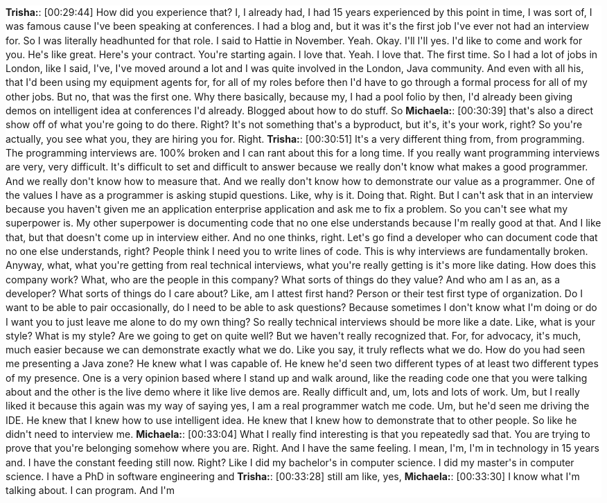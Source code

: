**Trisha:**: [00:29:44] How did you experience that? I, I already had, I had 15 
years experienced by this point in time, I was sort of, I was famous cause I've 
been speaking at conferences. I had a blog and, but it was it's the first job 
I've ever not had an interview for. So I was literally headhunted for that role.
I said to Hattie in November. Yeah. Okay. I'll I'll yes. I'd like to come and 
work for you. He's like great. Here's your contract. You're starting again. I 
love that. Yeah. I love that. The first time. So I had a lot of jobs in London, 
like I said, I've, I've moved around a lot and I was quite involved in the 
London, Java community.
And even with all his, that I'd been using my equipment agents for, for all of 
my roles before then I'd have to go through a formal process for all of my other 
jobs. But no, that was the first one. Why there basically, because my, I had a 
pool folio by then, I'd already been giving demos on intelligent idea at 
conferences I'd already.
Blogged about how to do stuff. So 
**Michaela:**: [00:30:39] that's also a direct show off of what you're going to 
do there. Right? It's not something that's a byproduct, but it's, it's your 
work, right? So you're actually, you see what you, they are hiring you for. 
Right. 
**Trisha:**: [00:30:51] It's a very different thing from, from programming. The 
programming interviews are.
100% broken and I can rant about this for a long time. If you really want 
programming interviews are very, very difficult. It's difficult to set and 
difficult to answer because we really don't know what makes a good programmer. 
And we really don't know how to measure that. And we really don't know how to 
demonstrate our value as a programmer.
One of the values I have as a programmer is asking stupid questions. Like, why 
is it. Doing that. Right. But I can't ask that in an interview because you 
haven't given me an application enterprise application and ask me to fix a 
problem. So you can't see what my superpower is. My other superpower is 
documenting code that no one else understands because I'm really good at that.
And I like that, but that doesn't come up in interview either. And no one 
thinks, right. Let's go find a developer who can document code that no one else 
understands, right? People think I need you to write lines of code. This is why 
interviews are fundamentally broken. Anyway, what, what you're getting from real 
technical interviews, what you're really getting is it's more like dating.
How does this company work? What, who are the people in this company? What sorts 
of things do they value? And who am I as an, as a developer? What sorts of 
things do I care about? Like, am I attest first hand? Person or their test first 
type of organization. Do I want to be able to pair occasionally, do I need to be 
able to ask questions?
Because sometimes I don't know what I'm doing or do I want you to just leave me 
alone to do my own thing? So really technical interviews should be more like a 
date. Like, what is your style? What is my style? Are we going to get on quite 
well? But we haven't really recognized that. For, for advocacy, it's much, much 
easier because we can demonstrate exactly what we do.
Like you say, it truly reflects what we do. How do you had seen me presenting a 
Java zone? He knew what I was capable of. He knew he'd seen two different types 
of at least two different types of my presence. One is a very opinion based 
where I stand up and walk around, like the reading code one that you were 
talking about and the other is the live demo where it like live demos are.
Really difficult and, um, lots and lots of work. Um, but I really liked it 
because this again was my way of saying yes, I am a real programmer watch me 
code. Um, but he'd seen me driving the IDE. He knew that I knew how to use 
intelligent idea. He knew that I knew how to demonstrate that to other people. 
So like he didn't need to interview me.
**Michaela:**: [00:33:04] What I really find interesting is that you repeatedly 
sad that. You are trying to prove that you're belonging somehow where you are. 
Right. And I have the same feeling. I mean, I'm, I'm in technology in 15 years 
and. I have the constant feeding still now. Right? Like I did my bachelor's in 
computer science.
I did my master's in computer science. I have a PhD in software engineering and 
**Trisha:**: [00:33:28] still am like, yes, 
**Michaela:**: [00:33:30] I know what I'm talking about. I can program. And I'm 